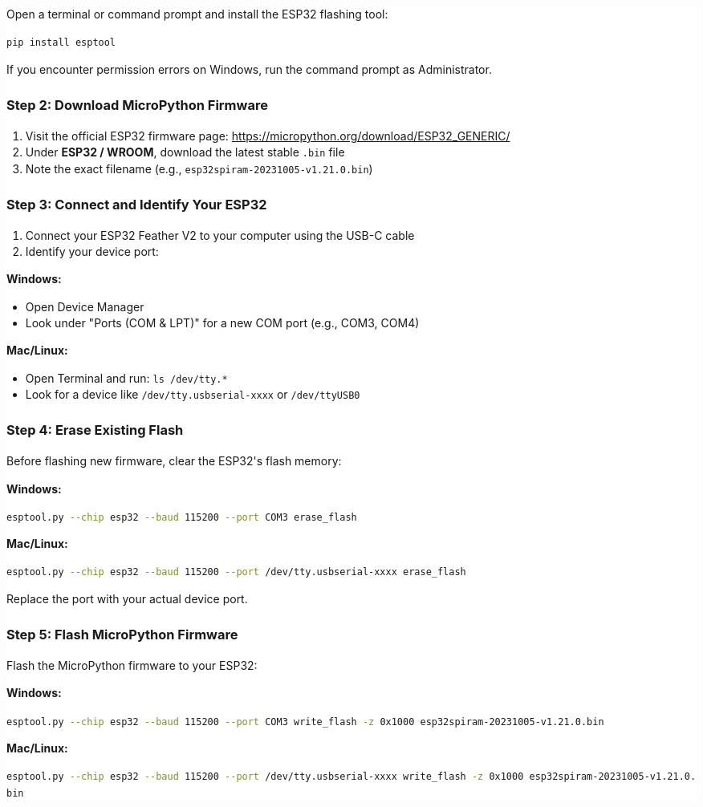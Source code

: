 Open a terminal or command prompt and install the ESP32 flashing tool:

```bash
pip install esptool
```

If you encounter permission errors on Windows, run the command prompt as Administrator.

### Step 2: Download MicroPython Firmware

1. Visit the official ESP32 firmware page: https://micropython.org/download/ESP32_GENERIC/
2. Under **ESP32 / WROOM**, download the latest stable `.bin` file
3. Note the exact filename (e.g., `esp32spiram-20231005-v1.21.0.bin`)

### Step 3: Connect and Identify Your ESP32

1. Connect your ESP32 Feather V2 to your computer using the USB-C cable
2. Identify your device port:

**Windows:**
- Open Device Manager
- Look under "Ports (COM & LPT)" for a new COM port (e.g., COM3, COM4)

**Mac/Linux:**
- Open Terminal and run: `ls /dev/tty.*`
- Look for a device like `/dev/tty.usbserial-xxxx` or `/dev/ttyUSB0`

### Step 4: Erase Existing Flash

Before flashing new firmware, clear the ESP32's flash memory:

**Windows:**
```bash
esptool.py --chip esp32 --baud 115200 --port COM3 erase_flash
```

**Mac/Linux:**
```bash
esptool.py --chip esp32 --baud 115200 --port /dev/tty.usbserial-xxxx erase_flash
```

Replace the port with your actual device port.

### Step 5: Flash MicroPython Firmware

Flash the MicroPython firmware to your ESP32:

**Windows:**
```bash
esptool.py --chip esp32 --baud 115200 --port COM3 write_flash -z 0x1000 esp32spiram-20231005-v1.21.0.bin
```

**Mac/Linux:**
```bash
esptool.py --chip esp32 --baud 115200 --port /dev/tty.usbserial-xxxx write_flash -z 0x1000 esp32spiram-20231005-v1.21.0.bin
```
